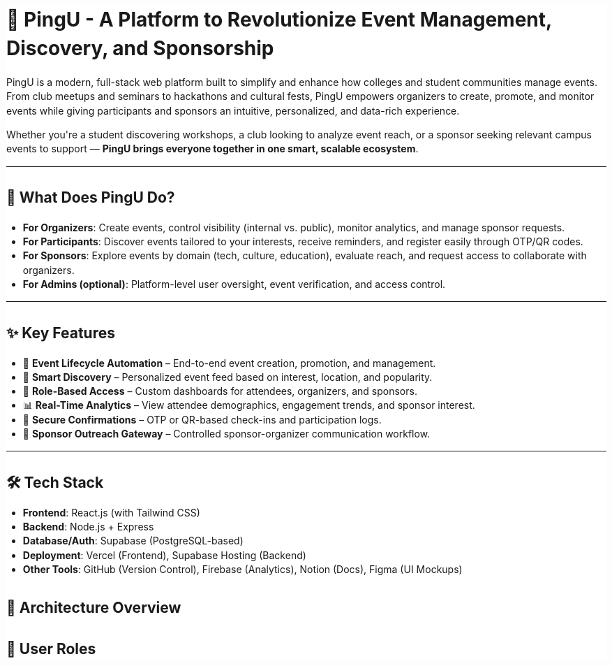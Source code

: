 # 🎉 PingU - A Platform to Revolutionize Event Management, Discovery, and Sponsorship

PingU is a modern, full-stack web platform built to simplify and enhance how colleges and student communities manage events. From club meetups and seminars to hackathons and cultural fests, PingU empowers organizers to create, promote, and monitor events while giving participants and sponsors an intuitive, personalized, and data-rich experience.

Whether you're a student discovering workshops, a club looking to analyze event reach, or a sponsor seeking relevant campus events to support — **PingU brings everyone together in one smart, scalable ecosystem**.

---

## 🚀 What Does PingU Do?

- **For Organizers**: Create events, control visibility (internal vs. public), monitor analytics, and manage sponsor requests.
- **For Participants**: Discover events tailored to your interests, receive reminders, and register easily through OTP/QR codes.
- **For Sponsors**: Explore events by domain (tech, culture, education), evaluate reach, and request access to collaborate with organizers.
- **For Admins (optional)**: Platform-level user oversight, event verification, and access control.

---

## ✨ Key Features

- 📅 **Event Lifecycle Automation** – End-to-end event creation, promotion, and management.
- 🎯 **Smart Discovery** – Personalized event feed based on interest, location, and popularity.
- 🔐 **Role-Based Access** – Custom dashboards for attendees, organizers, and sponsors.
- 📊 **Real-Time Analytics** – View attendee demographics, engagement trends, and sponsor interest.
- 🧾 **Secure Confirmations** – OTP or QR-based check-ins and participation logs.
- 💬 **Sponsor Outreach Gateway** – Controlled sponsor-organizer communication workflow.

---

## 🛠️ Tech Stack

- **Frontend**: React.js (with Tailwind CSS)
- **Backend**: Node.js + Express
- **Database/Auth**: Supabase (PostgreSQL-based)
- **Deployment**: Vercel (Frontend), Supabase Hosting (Backend)
- **Other Tools**: GitHub (Version Control), Firebase (Analytics), Notion (Docs), Figma (UI Mockups)

## 📐 Architecture Overview

## 👤 User Roles
